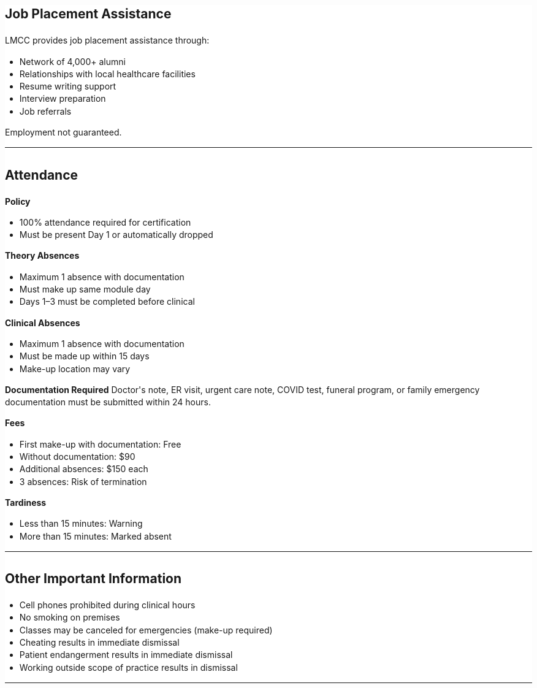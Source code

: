 
## Job Placement Assistance

LMCC provides job placement assistance through:

- Network of 4,000+ alumni
- Relationships with local healthcare facilities
- Resume writing support
- Interview preparation
- Job referrals

Employment not guaranteed.

---

## Attendance

**Policy**

- 100% attendance required for certification
- Must be present Day 1 or automatically dropped

**Theory Absences**

- Maximum 1 absence with documentation
- Must make up same module day
- Days 1–3 must be completed before clinical

**Clinical Absences**

- Maximum 1 absence with documentation
- Must be made up within 15 days
- Make-up location may vary

**Documentation Required**
Doctor's note, ER visit, urgent care note, COVID test, funeral program, or family emergency documentation must be submitted within 24 hours.

**Fees**

- First make-up with documentation: Free
- Without documentation: $90
- Additional absences: $150 each
- 3 absences: Risk of termination

**Tardiness**

- Less than 15 minutes: Warning
- More than 15 minutes: Marked absent

---

## Other Important Information

- Cell phones prohibited during clinical hours
- No smoking on premises
- Classes may be canceled for emergencies (make-up required)
- Cheating results in immediate dismissal
- Patient endangerment results in immediate dismissal
- Working outside scope of practice results in dismissal

---